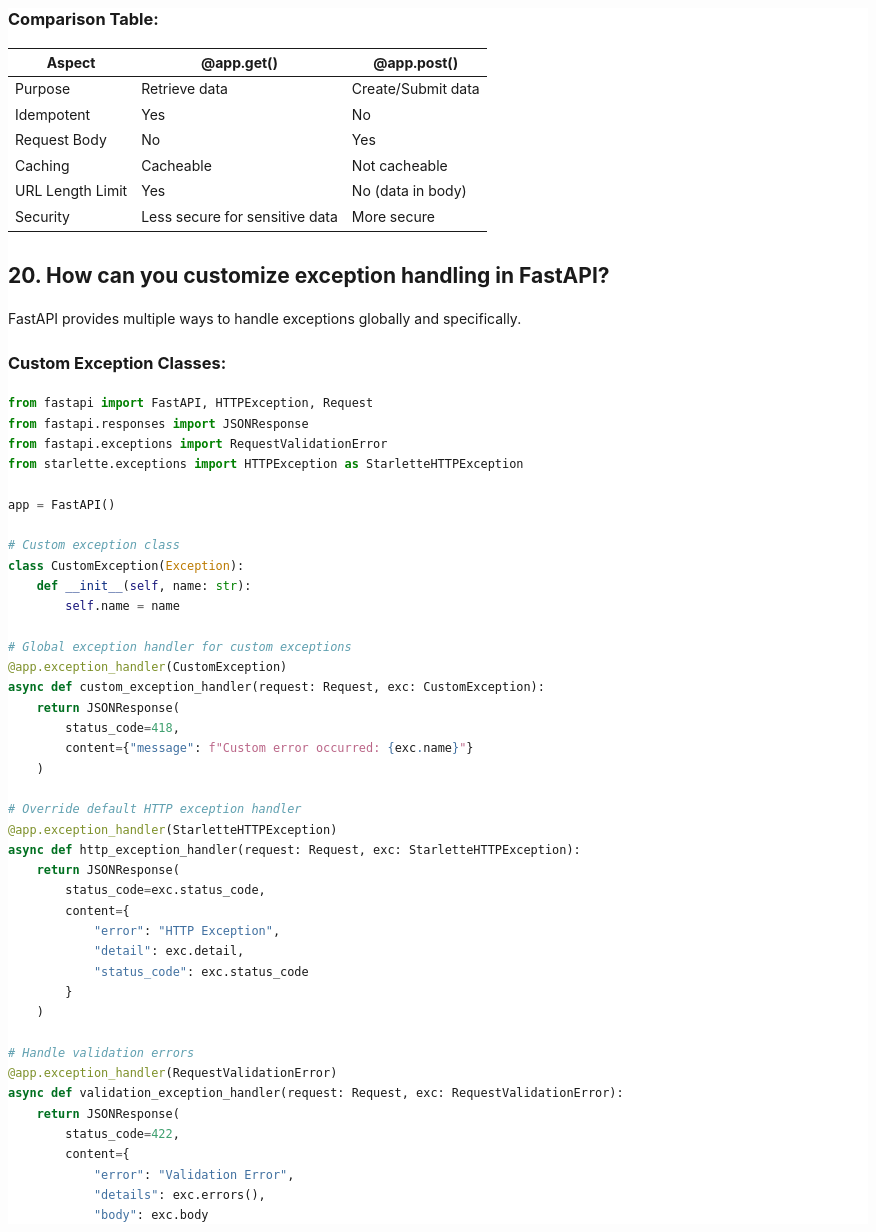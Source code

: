 ### Comparison Table:

| Aspect | @app.get() | @app.post() |
|--------|------------|-------------|
| Purpose | Retrieve data | Create/Submit data |
| Idempotent | Yes | No |
| Request Body | No | Yes |
| Caching | Cacheable | Not cacheable |
| URL Length Limit | Yes | No (data in body) |
| Security | Less secure for sensitive data | More secure |

## 20. How can you customize exception handling in FastAPI?

FastAPI provides multiple ways to handle exceptions globally and specifically.

### Custom Exception Classes:

```python
from fastapi import FastAPI, HTTPException, Request
from fastapi.responses import JSONResponse
from fastapi.exceptions import RequestValidationError
from starlette.exceptions import HTTPException as StarletteHTTPException

app = FastAPI()

# Custom exception class
class CustomException(Exception):
    def __init__(self, name: str):
        self.name = name

# Global exception handler for custom exceptions
@app.exception_handler(CustomException)
async def custom_exception_handler(request: Request, exc: CustomException):
    return JSONResponse(
        status_code=418,
        content={"message": f"Custom error occurred: {exc.name}"}
    )

# Override default HTTP exception handler
@app.exception_handler(StarletteHTTPException)
async def http_exception_handler(request: Request, exc: StarletteHTTPException):
    return JSONResponse(
        status_code=exc.status_code,
        content={
            "error": "HTTP Exception",
            "detail": exc.detail,
            "status_code": exc.status_code
        }
    )

# Handle validation errors
@app.exception_handler(RequestValidationError)
async def validation_exception_handler(request: Request, exc: RequestValidationError):
    return JSONResponse(
        status_code=422,
        content={
            "error": "Validation Error",
            "details": exc.errors(),
            "body": exc.body
```